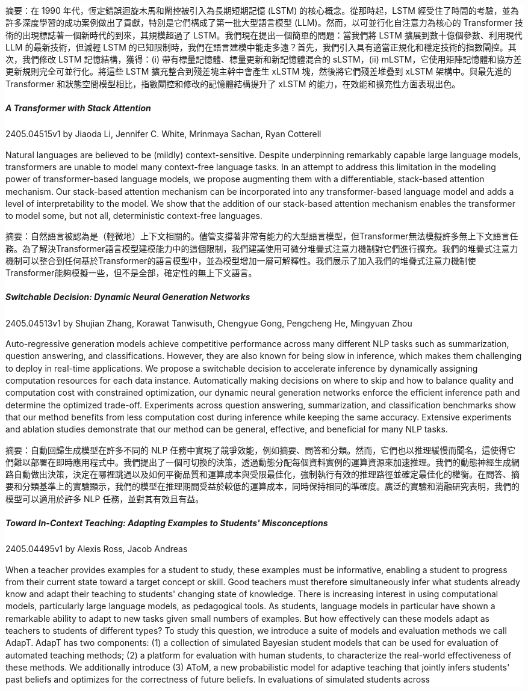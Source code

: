 摘要：在 1990 年代，恆定錯誤迴旋木馬和閘控被引入為長期短期記憶 (LSTM) 的核心概念。從那時起，LSTM 經受住了時間的考驗，並為許多深度學習的成功案例做出了貢獻，特別是它們構成了第一批大型語言模型 (LLM)。然而，以可並行化自注意力為核心的 Transformer 技術的出現標誌著一個新時代的到來，其規模超過了 LSTM。我們現在提出一個簡單的問題：當我們將 LSTM 擴展到數十億個參數、利用現代 LLM 的最新技術，但減輕 LSTM 的已知限制時，我們在語言建模中能走多遠？首先，我們引入具有適當正規化和穩定技術的指數閘控。其次，我們修改 LSTM 記憶結構，獲得：(i) 帶有標量記憶體、標量更新和新記憶體混合的 sLSTM，(ii) mLSTM，它使用矩陣記憶體和協方差更新規則完全可並行化。將這些 LSTM 擴充整合到殘差塊主幹中會產生 xLSTM 塊，然後將它們殘差堆疊到 xLSTM 架構中。與最先進的 Transformer 和狀態空間模型相比，指數閘控和修改的記憶體結構提升了 xLSTM 的能力，在效能和擴充性方面表現出色。

##### **A Transformer with Stack Attention**
2405.04515v1 by Jiaoda Li, Jennifer C. White, Mrinmaya Sachan, Ryan Cotterell

Natural languages are believed to be (mildly) context-sensitive. Despite
underpinning remarkably capable large language models, transformers are unable
to model many context-free language tasks. In an attempt to address this
limitation in the modeling power of transformer-based language models, we
propose augmenting them with a differentiable, stack-based attention mechanism.
Our stack-based attention mechanism can be incorporated into any
transformer-based language model and adds a level of interpretability to the
model. We show that the addition of our stack-based attention mechanism enables
the transformer to model some, but not all, deterministic context-free
languages.

摘要：自然語言被認為是（輕微地）上下文相關的。儘管支撐著非常有能力的大型語言模型，但Transformer無法模擬許多無上下文語言任務。為了解決Transformer語言模型建模能力中的這個限制，我們建議使用可微分堆疊式注意力機制對它們進行擴充。我們的堆疊式注意力機制可以整合到任何基於Transformer的語言模型中，並為模型增加一層可解釋性。我們展示了加入我們的堆疊式注意力機制使Transformer能夠模擬一些，但不是全部，確定性的無上下文語言。

##### **Switchable Decision: Dynamic Neural Generation Networks**
2405.04513v1 by Shujian Zhang, Korawat Tanwisuth, Chengyue Gong, Pengcheng He, Mingyuan Zhou

Auto-regressive generation models achieve competitive performance across many
different NLP tasks such as summarization, question answering, and
classifications. However, they are also known for being slow in inference,
which makes them challenging to deploy in real-time applications. We propose a
switchable decision to accelerate inference by dynamically assigning
computation resources for each data instance. Automatically making decisions on
where to skip and how to balance quality and computation cost with constrained
optimization, our dynamic neural generation networks enforce the efficient
inference path and determine the optimized trade-off. Experiments across
question answering, summarization, and classification benchmarks show that our
method benefits from less computation cost during inference while keeping the
same accuracy. Extensive experiments and ablation studies demonstrate that our
method can be general, effective, and beneficial for many NLP tasks.

摘要：自動回歸生成模型在許多不同的 NLP 任務中實現了競爭效能，例如摘要、問答和分類。然而，它們也以推理緩慢而聞名，這使得它們難以部署在即時應用程式中。我們提出了一個可切換的決策，透過動態分配每個資料實例的運算資源來加速推理。我們的動態神經生成網路自動做出決策，決定在哪裡跳過以及如何平衡品質和運算成本與受限最佳化，強制執行有效的推理路徑並確定最佳化的權衡。在問答、摘要和分類基準上的實驗顯示，我們的模型在推理期間受益於較低的運算成本，同時保持相同的準確度。廣泛的實驗和消融研究表明，我們的模型可以適用於許多 NLP 任務，並對其有效且有益。

##### **Toward In-Context Teaching: Adapting Examples to Students' Misconceptions**
2405.04495v1 by Alexis Ross, Jacob Andreas

When a teacher provides examples for a student to study, these examples must
be informative, enabling a student to progress from their current state toward
a target concept or skill. Good teachers must therefore simultaneously infer
what students already know and adapt their teaching to students' changing state
of knowledge. There is increasing interest in using computational models,
particularly large language models, as pedagogical tools. As students, language
models in particular have shown a remarkable ability to adapt to new tasks
given small numbers of examples. But how effectively can these models adapt as
teachers to students of different types? To study this question, we introduce a
suite of models and evaluation methods we call AdapT. AdapT has two components:
(1) a collection of simulated Bayesian student models that can be used for
evaluation of automated teaching methods; (2) a platform for evaluation with
human students, to characterize the real-world effectiveness of these methods.
We additionally introduce (3) AToM, a new probabilistic model for adaptive
teaching that jointly infers students' past beliefs and optimizes for the
correctness of future beliefs. In evaluations of simulated students across
